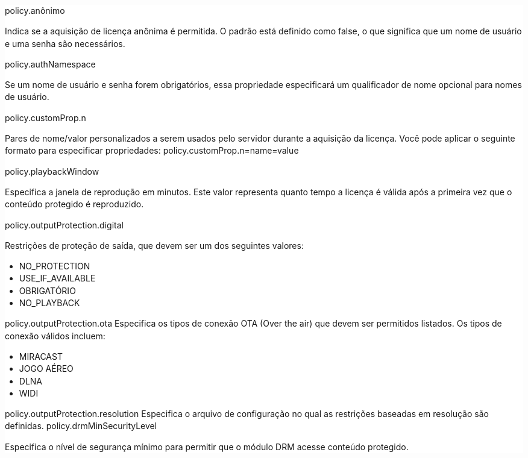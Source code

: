   <tr rowsep="1" class="- topic/row "> 
   <td colname="1" class="- topic/entry "><span class="codeph"> policy.anônimo</span> </td> 
   <td colname="2" class="- topic/entry "> <p class="- topic/p ">Indica se a aquisição de licença anônima é permitida. O padrão está definido como <span class="codeph"> false</span>, o que significa que um nome de usuário e uma senha são necessários. </p> </td> 
  </tr> 
  <tr rowsep="1" class="- topic/row "> 
   <td colname="1" class="- topic/entry "><span class="codeph"> policy.authNamespace</span> </td> 
   <td colname="2" class="- topic/entry "> <p class="- topic/p ">Se um nome de usuário e senha forem obrigatórios, essa propriedade especificará um qualificador de nome opcional para nomes de usuário. </p> </td> 
  </tr> 
  <tr rowsep="1" class="- topic/row "> 
   <td colname="1" class="- topic/entry "><span class="+ topic/ph pr-d/codeph codeph">policy.customProp.n</span> </td> 
   <td colname="2" class="- topic/entry "> <p class="- topic/p ">Pares de nome/valor personalizados a serem usados pelo servidor durante a aquisição da licença. Você pode aplicar o seguinte formato para especificar propriedades: <span class="+ topic/ph pr-d/codeph codeph">policy.customProp.n</span>=<span class="+ topic/ph pr-d/codeph codeph">name</span>=<span class="+ topic/ph pr-d/codeph codeph">value</span> </p> </td> 
  </tr> 
  <tr rowsep="1" class="- topic/row "> 
   <td colname="1" class="- topic/entry "><span class="codeph"> policy.playbackWindow  </span> </td> 
   <td colname="2" class="- topic/entry "> <p class="- topic/p ">Especifica a janela de reprodução em minutos. Este valor representa quanto tempo a licença é válida após a primeira vez que o conteúdo protegido é reproduzido. </p> </td> 
  </tr> 
  <tr rowsep="1" class="- topic/row "> 
   <td colname="1" class="- topic/entry "><span class="codeph"> policy.outputProtection.digital</span> </td> 
   <td colname="2" class="- topic/entry "> <p class="- topic/p ">Restrições de proteção de saída, que devem ser um dos seguintes valores: 
     <ul id="ul_wsb_kfp_fs"> 
      <li id="li_FE012306F22F4F3FB981FE167C7A8B94"><span class="codeph"> NO_PROTECTION</span> </li> 
      <li id="li_A5591DC8983848FE9823C2A261BF7713"><span class="codeph"> USE_IF_AVAILABLE</span> </li> 
      <li id="li_74102C36ADE841C4B9ED71156E0A4C2C"><span class="codeph"> OBRIGATÓRIO</span> </li> 
      <li id="li_769E15C85B4E4DD48213DBD019D60BA7"><span class="codeph"> NO_PLAYBACK</span> </li> 
     </ul> </p> </td> 
  </tr> 
  <tr> 
   <td colname="1" class="- topic/entry "><span class="codeph"> policy.outputProtection.ota</span> </td> 
   <td colname="2" class="- topic/entry ">Especifica os tipos de conexão OTA (Over the air) que devem ser permitidos listados. Os tipos de conexão válidos incluem: 
    <ul id="ul_iz5_4fp_fs"> 
     <li id="li_FB07519EFEFE4B95B3B1F5BFD4DE6591"><span class="codeph"> MIRACAST</span> </li> 
     <li id="li_51E7DE83679F4630B01264407DAD0E84"><span class="codeph"> JOGO AÉREO</span> </li> 
     <li id="li_D499A0487AAC409CB2CEA6164265D3CF"><span class="codeph"> DLNA</span> </li> 
     <li id="li_4FCC0EC4A0FC48F99A13EC8A1B78D6A1"><span class="codeph"> WIDI</span> </li> 
    </ul> </td> 
  </tr> 
  <tr> 
   <td colname="1" class="- topic/entry "><span class="codeph"> policy.outputProtection.resolution</span> </td> 
   <td colname="2" class="- topic/entry "> Especifica o arquivo de configuração no qual as restrições baseadas em resolução são definidas. </td> 
  </tr> 
  <tr rowsep="1" class="- topic/row "> 
   <td colname="1" class="- topic/entry "><span class="codeph"> policy.drmMinSecurityLevel</span> </td> 
   <td colname="2" class="- topic/entry "> <p class="- topic/p ">Especifica o nível de segurança mínimo para permitir que o módulo DRM acesse conteúdo protegido. </p> </td> 
  </tr> 
  <tr rowsep="1" class="- topic/row "> 